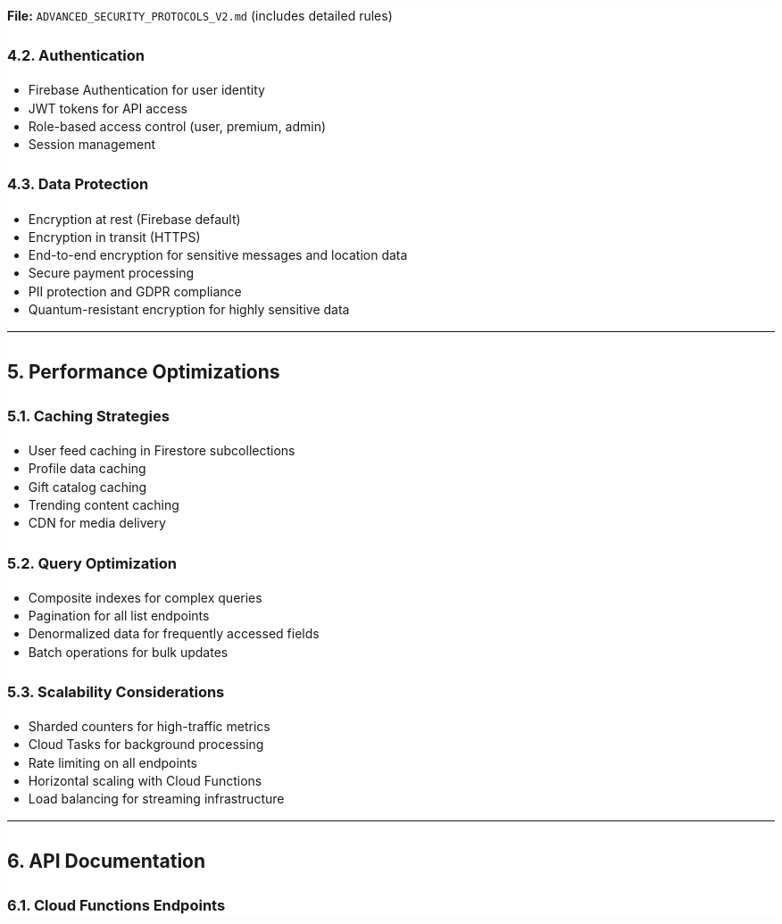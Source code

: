 **File:** `ADVANCED_SECURITY_PROTOCOLS_V2.md` (includes detailed rules)

### 4.2. Authentication

- Firebase Authentication for user identity
- JWT tokens for API access
- Role-based access control (user, premium, admin)
- Session management

### 4.3. Data Protection

- Encryption at rest (Firebase default)
- Encryption in transit (HTTPS)
- End-to-end encryption for sensitive messages and location data
- Secure payment processing
- PII protection and GDPR compliance
- Quantum-resistant encryption for highly sensitive data

---

## 5. Performance Optimizations

### 5.1. Caching Strategies

- User feed caching in Firestore subcollections
- Profile data caching
- Gift catalog caching
- Trending content caching
- CDN for media delivery

### 5.2. Query Optimization

- Composite indexes for complex queries
- Pagination for all list endpoints
- Denormalized data for frequently accessed fields
- Batch operations for bulk updates

### 5.3. Scalability Considerations

- Sharded counters for high-traffic metrics
- Cloud Tasks for background processing
- Rate limiting on all endpoints
- Horizontal scaling with Cloud Functions
- Load balancing for streaming infrastructure

---

## 6. API Documentation

### 6.1. Cloud Functions Endpoints
